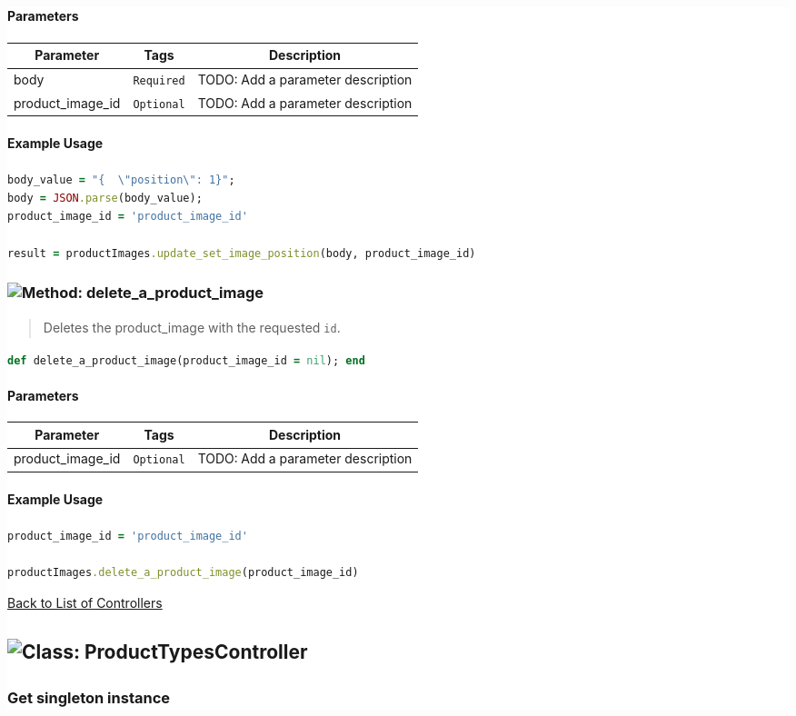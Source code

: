 #### Parameters

| Parameter | Tags | Description |
|-----------|------|-------------|
| body |  ``` Required ```  | TODO: Add a parameter description |
| product_image_id |  ``` Optional ```  | TODO: Add a parameter description |


#### Example Usage

```ruby
body_value = "{  \"position\": 1}";
body = JSON.parse(body_value);
product_image_id = 'product_image_id'

result = productImages.update_set_image_position(body, product_image_id)

```


### <a name="delete_a_product_image"></a>![Method: ](https://apidocs.io/img/method.png ".ProductImagesController.delete_a_product_image") delete_a_product_image

> Deletes the product_image with the requested `id`.


```ruby
def delete_a_product_image(product_image_id = nil); end
```

#### Parameters

| Parameter | Tags | Description |
|-----------|------|-------------|
| product_image_id |  ``` Optional ```  | TODO: Add a parameter description |


#### Example Usage

```ruby
product_image_id = 'product_image_id'

productImages.delete_a_product_image(product_image_id)

```


[Back to List of Controllers](#list_of_controllers)

## <a name="product_types_controller"></a>![Class: ](https://apidocs.io/img/class.png ".ProductTypesController") ProductTypesController

### Get singleton instance
